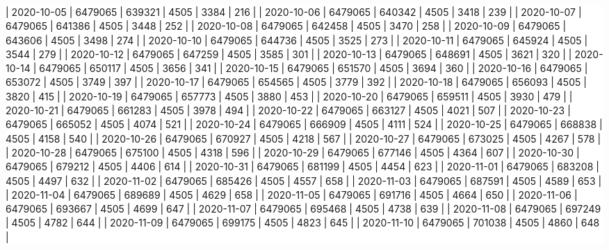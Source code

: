 | 2020-10-05 | 6479065 | 639321 | 4505 | 3384 | 216 |
| 2020-10-06 | 6479065 | 640342 | 4505 | 3418 | 239 |
| 2020-10-07 | 6479065 | 641386 | 4505 | 3448 | 252 |
| 2020-10-08 | 6479065 | 642458 | 4505 | 3470 | 258 |
| 2020-10-09 | 6479065 | 643606 | 4505 | 3498 | 274 |
| 2020-10-10 | 6479065 | 644736 | 4505 | 3525 | 273 |
| 2020-10-11 | 6479065 | 645924 | 4505 | 3544 | 279 |
| 2020-10-12 | 6479065 | 647259 | 4505 | 3585 | 301 |
| 2020-10-13 | 6479065 | 648691 | 4505 | 3621 | 320 |
| 2020-10-14 | 6479065 | 650117 | 4505 | 3656 | 341 |
| 2020-10-15 | 6479065 | 651570 | 4505 | 3694 | 360 |
| 2020-10-16 | 6479065 | 653072 | 4505 | 3749 | 397 |
| 2020-10-17 | 6479065 | 654565 | 4505 | 3779 | 392 |
| 2020-10-18 | 6479065 | 656093 | 4505 | 3820 | 415 |
| 2020-10-19 | 6479065 | 657773 | 4505 | 3880 | 453 |
| 2020-10-20 | 6479065 | 659511 | 4505 | 3930 | 479 |
| 2020-10-21 | 6479065 | 661283 | 4505 | 3978 | 494 |
| 2020-10-22 | 6479065 | 663127 | 4505 | 4021 | 507 |
| 2020-10-23 | 6479065 | 665052 | 4505 | 4074 | 521 |
| 2020-10-24 | 6479065 | 666909 | 4505 | 4111 | 524 |
| 2020-10-25 | 6479065 | 668838 | 4505 | 4158 | 540 |
| 2020-10-26 | 6479065 | 670927 | 4505 | 4218 | 567 |
| 2020-10-27 | 6479065 | 673025 | 4505 | 4267 | 578 |
| 2020-10-28 | 6479065 | 675100 | 4505 | 4318 | 596 |
| 2020-10-29 | 6479065 | 677146 | 4505 | 4364 | 607 |
| 2020-10-30 | 6479065 | 679212 | 4505 | 4406 | 614 |
| 2020-10-31 | 6479065 | 681199 | 4505 | 4454 | 623 |
| 2020-11-01 | 6479065 | 683208 | 4505 | 4497 | 632 |
| 2020-11-02 | 6479065 | 685426 | 4505 | 4557 | 658 |
| 2020-11-03 | 6479065 | 687591 | 4505 | 4589 | 653 |
| 2020-11-04 | 6479065 | 689689 | 4505 | 4629 | 658 |
| 2020-11-05 | 6479065 | 691716 | 4505 | 4664 | 650 |
| 2020-11-06 | 6479065 | 693667 | 4505 | 4699 | 647 |
| 2020-11-07 | 6479065 | 695468 | 4505 | 4738 | 639 |
| 2020-11-08 | 6479065 | 697249 | 4505 | 4782 | 644 |
| 2020-11-09 | 6479065 | 699175 | 4505 | 4823 | 645 |
| 2020-11-10 | 6479065 | 701038 | 4505 | 4860 | 648 |